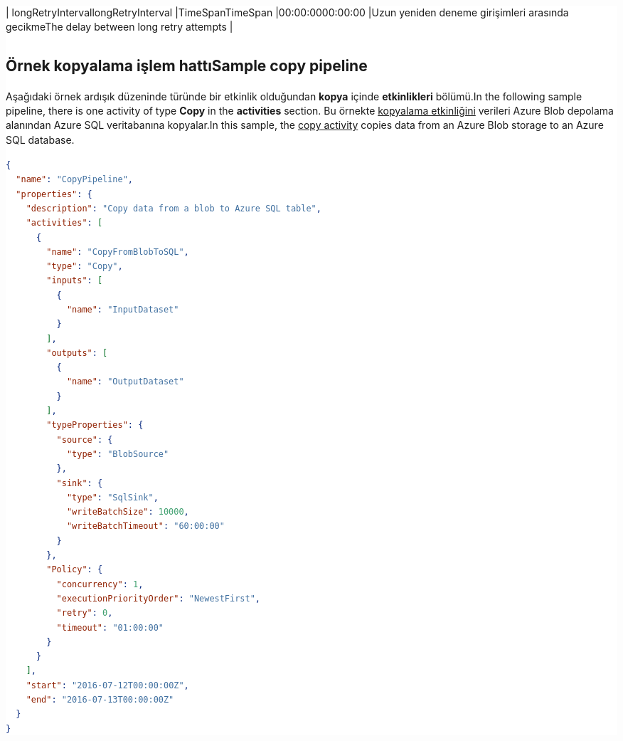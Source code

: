 | <span data-ttu-id="71c1c-331">longRetryInterval</span><span class="sxs-lookup"><span data-stu-id="71c1c-331">longRetryInterval</span></span> |<span data-ttu-id="71c1c-332">TimeSpan</span><span class="sxs-lookup"><span data-stu-id="71c1c-332">TimeSpan</span></span> |<span data-ttu-id="71c1c-333">00:00:00</span><span class="sxs-lookup"><span data-stu-id="71c1c-333">00:00:00</span></span> |<span data-ttu-id="71c1c-334">Uzun yeniden deneme girişimleri arasında gecikme</span><span class="sxs-lookup"><span data-stu-id="71c1c-334">The delay between long retry attempts</span></span> |

## <a name="sample-copy-pipeline"></a><span data-ttu-id="71c1c-335">Örnek kopyalama işlem hattı</span><span class="sxs-lookup"><span data-stu-id="71c1c-335">Sample copy pipeline</span></span>
<span data-ttu-id="71c1c-336">Aşağıdaki örnek ardışık düzeninde türünde bir etkinlik olduğundan **kopya** içinde **etkinlikleri** bölümü.</span><span class="sxs-lookup"><span data-stu-id="71c1c-336">In the following sample pipeline, there is one activity of type **Copy** in the **activities** section.</span></span> <span data-ttu-id="71c1c-337">Bu örnekte [kopyalama etkinliğini](data-factory-data-movement-activities.md) verileri Azure Blob depolama alanından Azure SQL veritabanına kopyalar.</span><span class="sxs-lookup"><span data-stu-id="71c1c-337">In this sample, the [copy activity](data-factory-data-movement-activities.md) copies data from an Azure Blob storage to an Azure SQL database.</span></span> 

```json
{
  "name": "CopyPipeline",
  "properties": {
    "description": "Copy data from a blob to Azure SQL table",
    "activities": [
      {
        "name": "CopyFromBlobToSQL",
        "type": "Copy",
        "inputs": [
          {
            "name": "InputDataset"
          }
        ],
        "outputs": [
          {
            "name": "OutputDataset"
          }
        ],
        "typeProperties": {
          "source": {
            "type": "BlobSource"
          },
          "sink": {
            "type": "SqlSink",
            "writeBatchSize": 10000,
            "writeBatchTimeout": "60:00:00"
          }
        },
        "Policy": {
          "concurrency": 1,
          "executionPriorityOrder": "NewestFirst",
          "retry": 0,
          "timeout": "01:00:00"
        }
      }
    ],
    "start": "2016-07-12T00:00:00Z",
    "end": "2016-07-13T00:00:00Z"
  }
} 
```
